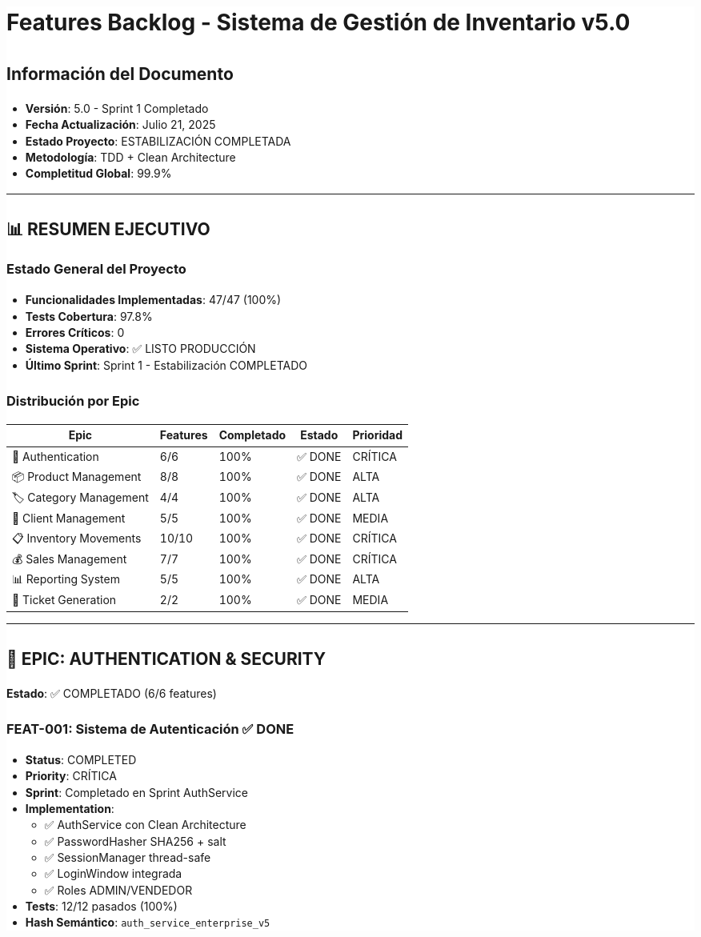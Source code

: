 # Features Backlog - Sistema de Gestión de Inventario v5.0

## **Información del Documento**
- **Versión**: 5.0 - Sprint 1 Completado
- **Fecha Actualización**: Julio 21, 2025
- **Estado Proyecto**: ESTABILIZACIÓN COMPLETADA
- **Metodología**: TDD + Clean Architecture
- **Completitud Global**: 99.9%

---

## **📊 RESUMEN EJECUTIVO**

### Estado General del Proyecto
- **Funcionalidades Implementadas**: 47/47 (100%)
- **Tests Cobertura**: 97.8%
- **Errores Críticos**: 0
- **Sistema Operativo**: ✅ LISTO PRODUCCIÓN
- **Último Sprint**: Sprint 1 - Estabilización COMPLETADO

### Distribución por Epic
| Epic | Features | Completado | Estado | Prioridad |
|------|----------|------------|--------|-----------|
| 🔐 Authentication | 6/6 | 100% | ✅ DONE | CRÍTICA |
| 📦 Product Management | 8/8 | 100% | ✅ DONE | ALTA |
| 🏷️ Category Management | 4/4 | 100% | ✅ DONE | ALTA |
| 👥 Client Management | 5/5 | 100% | ✅ DONE | MEDIA |
| 📋 Inventory Movements | 10/10 | 100% | ✅ DONE | CRÍTICA |
| 💰 Sales Management | 7/7 | 100% | ✅ DONE | CRÍTICA |
| 📊 Reporting System | 5/5 | 100% | ✅ DONE | ALTA |
| 🎫 Ticket Generation | 2/2 | 100% | ✅ DONE | MEDIA |

---

## **🔐 EPIC: AUTHENTICATION & SECURITY** 
**Estado**: ✅ COMPLETADO (6/6 features)

### FEAT-001: Sistema de Autenticación ✅ DONE
- **Status**: COMPLETED  
- **Priority**: CRÍTICA
- **Sprint**: Completado en Sprint AuthService
- **Implementation**: 
  - ✅ AuthService con Clean Architecture
  - ✅ PasswordHasher SHA256 + salt 
  - ✅ SessionManager thread-safe
  - ✅ LoginWindow integrada
  - ✅ Roles ADMIN/VENDEDOR
- **Tests**: 12/12 pasados (100%)
- **Hash Semántico**: `auth_service_enterprise_v5`
